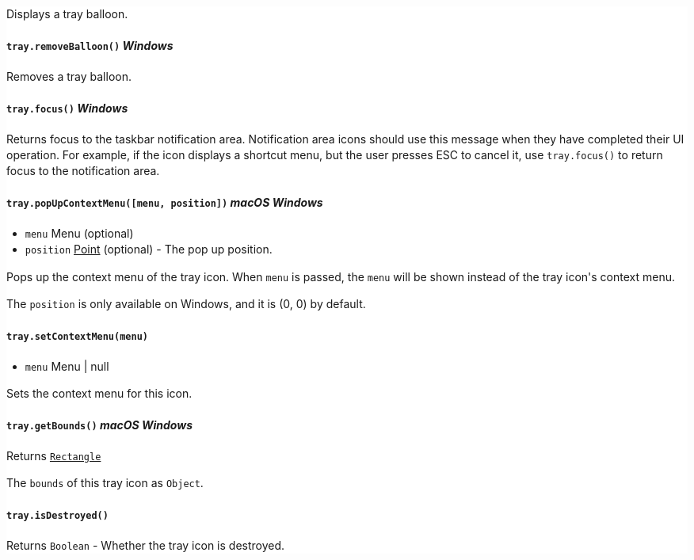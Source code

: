 Displays a tray balloon.

#### `tray.removeBalloon()` _Windows_

Removes a tray balloon.

#### `tray.focus()` _Windows_

Returns focus to the taskbar notification area. Notification area icons should use this message when they have completed their UI operation. For example, if the icon displays a shortcut menu, but the user presses ESC to cancel it, use `tray.focus()` to return focus to the notification area.

#### `tray.popUpContextMenu([menu, position])` _macOS_ _Windows_

* `menu` Menu (optional)
* `position` [Point](structures/point.md) (optional) - The pop up position.

Pops up the context menu of the tray icon. When `menu` is passed, the `menu` will be shown instead of the tray icon's context menu.

The `position` is only available on Windows, and it is (0, 0) by default.

#### `tray.setContextMenu(menu)`

* `menu` Menu | null

Sets the context menu for this icon.

#### `tray.getBounds()` _macOS_ _Windows_

Returns [`Rectangle`](structures/rectangle.md)

The `bounds` of this tray icon as `Object`.

#### `tray.isDestroyed()`

Returns `Boolean` - Whether the tray icon is destroyed.
